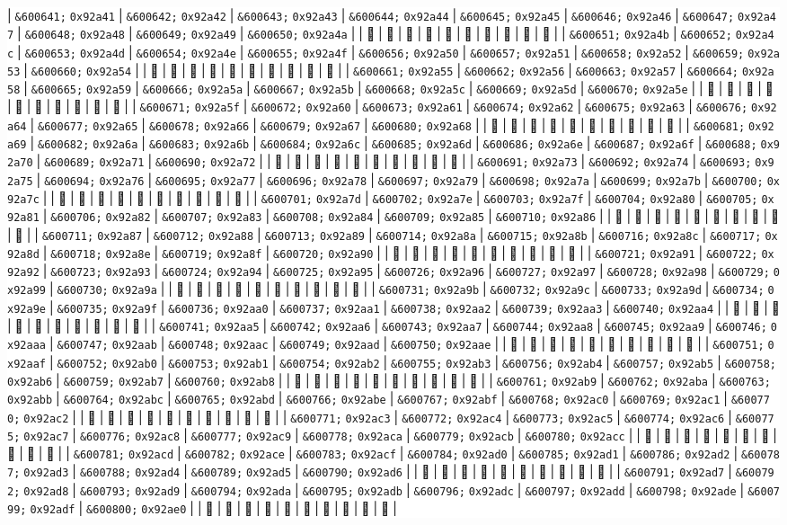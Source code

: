 | `&600641;` `0x92a41` | `&600642;`  `0x92a42` | `&600643;`  `0x92a43` | `&600644;`  `0x92a44` | `&600645;`  `0x92a45` | `&600646;`  `0x92a46` | `&600647;`  `0x92a47` | `&600648;`  `0x92a48` | `&600649;`  `0x92a49` | `&600650;`  `0x92a4a` | 
| &#600651; | &#600652; | &#600653; | &#600654; | &#600655; | &#600656; | &#600657; | &#600658; | &#600659; | &#600660; | 
| `&600651;` `0x92a4b` | `&600652;`  `0x92a4c` | `&600653;`  `0x92a4d` | `&600654;`  `0x92a4e` | `&600655;`  `0x92a4f` | `&600656;`  `0x92a50` | `&600657;`  `0x92a51` | `&600658;`  `0x92a52` | `&600659;`  `0x92a53` | `&600660;`  `0x92a54` | 
| &#600661; | &#600662; | &#600663; | &#600664; | &#600665; | &#600666; | &#600667; | &#600668; | &#600669; | &#600670; | 
| `&600661;` `0x92a55` | `&600662;`  `0x92a56` | `&600663;`  `0x92a57` | `&600664;`  `0x92a58` | `&600665;`  `0x92a59` | `&600666;`  `0x92a5a` | `&600667;`  `0x92a5b` | `&600668;`  `0x92a5c` | `&600669;`  `0x92a5d` | `&600670;`  `0x92a5e` | 
| &#600671; | &#600672; | &#600673; | &#600674; | &#600675; | &#600676; | &#600677; | &#600678; | &#600679; | &#600680; | 
| `&600671;` `0x92a5f` | `&600672;`  `0x92a60` | `&600673;`  `0x92a61` | `&600674;`  `0x92a62` | `&600675;`  `0x92a63` | `&600676;`  `0x92a64` | `&600677;`  `0x92a65` | `&600678;`  `0x92a66` | `&600679;`  `0x92a67` | `&600680;`  `0x92a68` | 
| &#600681; | &#600682; | &#600683; | &#600684; | &#600685; | &#600686; | &#600687; | &#600688; | &#600689; | &#600690; | 
| `&600681;` `0x92a69` | `&600682;`  `0x92a6a` | `&600683;`  `0x92a6b` | `&600684;`  `0x92a6c` | `&600685;`  `0x92a6d` | `&600686;`  `0x92a6e` | `&600687;`  `0x92a6f` | `&600688;`  `0x92a70` | `&600689;`  `0x92a71` | `&600690;`  `0x92a72` | 
| &#600691; | &#600692; | &#600693; | &#600694; | &#600695; | &#600696; | &#600697; | &#600698; | &#600699; | &#600700; | 
| `&600691;` `0x92a73` | `&600692;`  `0x92a74` | `&600693;`  `0x92a75` | `&600694;`  `0x92a76` | `&600695;`  `0x92a77` | `&600696;`  `0x92a78` | `&600697;`  `0x92a79` | `&600698;`  `0x92a7a` | `&600699;`  `0x92a7b` | `&600700;`  `0x92a7c` | 
| &#600701; | &#600702; | &#600703; | &#600704; | &#600705; | &#600706; | &#600707; | &#600708; | &#600709; | &#600710; | 
| `&600701;` `0x92a7d` | `&600702;`  `0x92a7e` | `&600703;`  `0x92a7f` | `&600704;`  `0x92a80` | `&600705;`  `0x92a81` | `&600706;`  `0x92a82` | `&600707;`  `0x92a83` | `&600708;`  `0x92a84` | `&600709;`  `0x92a85` | `&600710;`  `0x92a86` | 
| &#600711; | &#600712; | &#600713; | &#600714; | &#600715; | &#600716; | &#600717; | &#600718; | &#600719; | &#600720; | 
| `&600711;` `0x92a87` | `&600712;`  `0x92a88` | `&600713;`  `0x92a89` | `&600714;`  `0x92a8a` | `&600715;`  `0x92a8b` | `&600716;`  `0x92a8c` | `&600717;`  `0x92a8d` | `&600718;`  `0x92a8e` | `&600719;`  `0x92a8f` | `&600720;`  `0x92a90` | 
| &#600721; | &#600722; | &#600723; | &#600724; | &#600725; | &#600726; | &#600727; | &#600728; | &#600729; | &#600730; | 
| `&600721;` `0x92a91` | `&600722;`  `0x92a92` | `&600723;`  `0x92a93` | `&600724;`  `0x92a94` | `&600725;`  `0x92a95` | `&600726;`  `0x92a96` | `&600727;`  `0x92a97` | `&600728;`  `0x92a98` | `&600729;`  `0x92a99` | `&600730;`  `0x92a9a` | 
| &#600731; | &#600732; | &#600733; | &#600734; | &#600735; | &#600736; | &#600737; | &#600738; | &#600739; | &#600740; | 
| `&600731;` `0x92a9b` | `&600732;`  `0x92a9c` | `&600733;`  `0x92a9d` | `&600734;`  `0x92a9e` | `&600735;`  `0x92a9f` | `&600736;`  `0x92aa0` | `&600737;`  `0x92aa1` | `&600738;`  `0x92aa2` | `&600739;`  `0x92aa3` | `&600740;`  `0x92aa4` | 
| &#600741; | &#600742; | &#600743; | &#600744; | &#600745; | &#600746; | &#600747; | &#600748; | &#600749; | &#600750; | 
| `&600741;` `0x92aa5` | `&600742;`  `0x92aa6` | `&600743;`  `0x92aa7` | `&600744;`  `0x92aa8` | `&600745;`  `0x92aa9` | `&600746;`  `0x92aaa` | `&600747;`  `0x92aab` | `&600748;`  `0x92aac` | `&600749;`  `0x92aad` | `&600750;`  `0x92aae` | 
| &#600751; | &#600752; | &#600753; | &#600754; | &#600755; | &#600756; | &#600757; | &#600758; | &#600759; | &#600760; | 
| `&600751;` `0x92aaf` | `&600752;`  `0x92ab0` | `&600753;`  `0x92ab1` | `&600754;`  `0x92ab2` | `&600755;`  `0x92ab3` | `&600756;`  `0x92ab4` | `&600757;`  `0x92ab5` | `&600758;`  `0x92ab6` | `&600759;`  `0x92ab7` | `&600760;`  `0x92ab8` | 
| &#600761; | &#600762; | &#600763; | &#600764; | &#600765; | &#600766; | &#600767; | &#600768; | &#600769; | &#600770; | 
| `&600761;` `0x92ab9` | `&600762;`  `0x92aba` | `&600763;`  `0x92abb` | `&600764;`  `0x92abc` | `&600765;`  `0x92abd` | `&600766;`  `0x92abe` | `&600767;`  `0x92abf` | `&600768;`  `0x92ac0` | `&600769;`  `0x92ac1` | `&600770;`  `0x92ac2` | 
| &#600771; | &#600772; | &#600773; | &#600774; | &#600775; | &#600776; | &#600777; | &#600778; | &#600779; | &#600780; | 
| `&600771;` `0x92ac3` | `&600772;`  `0x92ac4` | `&600773;`  `0x92ac5` | `&600774;`  `0x92ac6` | `&600775;`  `0x92ac7` | `&600776;`  `0x92ac8` | `&600777;`  `0x92ac9` | `&600778;`  `0x92aca` | `&600779;`  `0x92acb` | `&600780;`  `0x92acc` | 
| &#600781; | &#600782; | &#600783; | &#600784; | &#600785; | &#600786; | &#600787; | &#600788; | &#600789; | &#600790; | 
| `&600781;` `0x92acd` | `&600782;`  `0x92ace` | `&600783;`  `0x92acf` | `&600784;`  `0x92ad0` | `&600785;`  `0x92ad1` | `&600786;`  `0x92ad2` | `&600787;`  `0x92ad3` | `&600788;`  `0x92ad4` | `&600789;`  `0x92ad5` | `&600790;`  `0x92ad6` | 
| &#600791; | &#600792; | &#600793; | &#600794; | &#600795; | &#600796; | &#600797; | &#600798; | &#600799; | &#600800; | 
| `&600791;` `0x92ad7` | `&600792;`  `0x92ad8` | `&600793;`  `0x92ad9` | `&600794;`  `0x92ada` | `&600795;`  `0x92adb` | `&600796;`  `0x92adc` | `&600797;`  `0x92add` | `&600798;`  `0x92ade` | `&600799;`  `0x92adf` | `&600800;`  `0x92ae0` | 
| &#600801; | &#600802; | &#600803; | &#600804; | &#600805; | &#600806; | &#600807; | &#600808; | &#600809; | &#600810; | 
